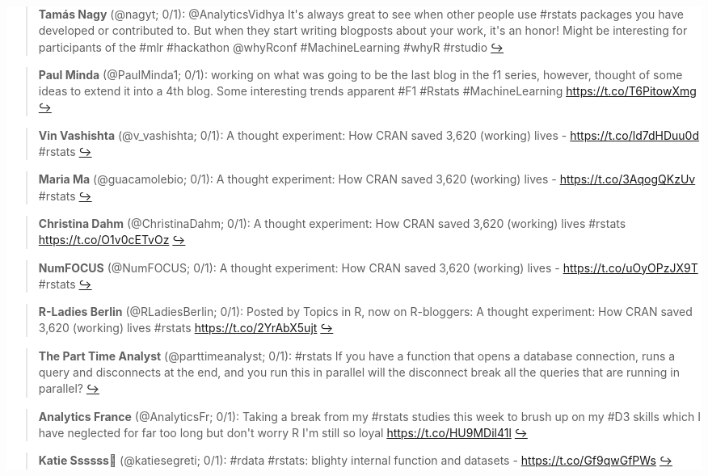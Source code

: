 


> **Tamás Nagy** (@nagyt; 0/1): @AnalyticsVidhya It's always great to see when other people use #rstats packages you have developed or contributed to. But when they start writing blogposts about your work, it's an honor! Might be interesting for participants of the #mlr #hackathon @whyRconf #MachineLearning #whyR #rstudio  [&#8618;](https://twitter.com/dataandme/status/1018592935775035393)




> **Paul Minda** (@PaulMinda1; 0/1): working on what was going to be the last blog in the f1 series, however, thought of some ideas to extend it into a 4th blog. Some interesting trends apparent #F1 #Rstats #MachineLearning https://t.co/T6PitowXmg  [&#8618;](https://twitter.com/dataandme/status/1018590346614398979)




> **Vin Vashishta** (@v_vashishta; 0/1): A thought experiment: How CRAN saved 3,620 (working) lives - https://t.co/ld7dHDuu0d #rstats  [&#8618;](https://twitter.com/dataandme/status/1018584291591237634)




> **Maria Ma** (@guacamolebio; 0/1): A thought experiment: How CRAN saved 3,620 (working) lives - https://t.co/3AqogQKzUv #rstats  [&#8618;](https://twitter.com/dataandme/status/1018583827629903872)




> **Christina Dahm** (@ChristinaDahm; 0/1): A thought experiment: How CRAN saved 3,620 (working) lives #rstats https://t.co/O1v0cETvOz  [&#8618;](https://twitter.com/dataandme/status/1018583581654966272)




> **NumFOCUS** (@NumFOCUS; 0/1): A thought experiment: How CRAN saved 3,620 (working) lives - https://t.co/uOyOPzJX9T #rstats  [&#8618;](https://twitter.com/dataandme/status/1018583265735831555)




> **R-Ladies Berlin** (@RLadiesBerlin; 0/1): Posted by Topics in R, now on R-bloggers: A thought experiment: How CRAN saved 3,620 (working) lives #rstats https://t.co/2YrAbX5ujt  [&#8618;](https://twitter.com/dataandme/status/1018582899220770816)




> **The Part Time Analyst** (@parttimeanalyst; 0/1): #rstats If you have a function that opens a database connection, runs a query and disconnects at the end, and you run this in parallel will the disconnect break all the queries that are running in parallel?  [&#8618;](https://twitter.com/dataandme/status/1018577638296883206)




> **Analytics France** (@AnalyticsFr; 0/1): Taking a break from my #rstats studies this week to brush up on my #D3 skills which I have neglected for far too long but don't worry R I'm still so loyal https://t.co/HU9MDil41l  [&#8618;](https://twitter.com/dataandme/status/1018575174222917632)




> **Katie Ssssss🐍** (@katiesegreti; 0/1): #rdata #rstats: blighty internal function and datasets - https://t.co/Gf9qwGfPWs  [&#8618;](https://twitter.com/dataandme/status/1018571983829852160)
